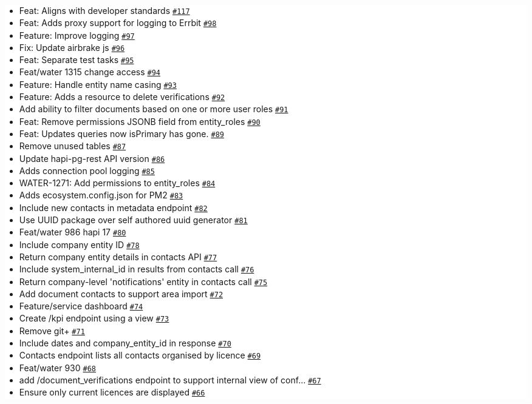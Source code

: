 - Feat: Aligns with developer standards [`#117`](https://github.com/DEFRA/water-abstraction-tactical-crm/pull/117)
- Feat: Adds proxy support for logging to Errbit [`#98`](https://github.com/DEFRA/water-abstraction-tactical-crm/pull/98)
- Feature: Improve logging [`#97`](https://github.com/DEFRA/water-abstraction-tactical-crm/pull/97)
- Fix: Update airbrake js [`#96`](https://github.com/DEFRA/water-abstraction-tactical-crm/pull/96)
- Feat: Separate test tasks [`#95`](https://github.com/DEFRA/water-abstraction-tactical-crm/pull/95)
- Feat/water 1315 change access [`#94`](https://github.com/DEFRA/water-abstraction-tactical-crm/pull/94)
- Feature: Handle entity name casing [`#93`](https://github.com/DEFRA/water-abstraction-tactical-crm/pull/93)
- Feature: Adds a resource to delete verifications [`#92`](https://github.com/DEFRA/water-abstraction-tactical-crm/pull/92)
- Add ability to filter documents based on one or more user roles [`#91`](https://github.com/DEFRA/water-abstraction-tactical-crm/pull/91)
- Feat: Remove permissions JSONB field from entity_roles [`#90`](https://github.com/DEFRA/water-abstraction-tactical-crm/pull/90)
- Feat: Updates queries now isPrimary has gone. [`#89`](https://github.com/DEFRA/water-abstraction-tactical-crm/pull/89)
- Remove unused tables [`#87`](https://github.com/DEFRA/water-abstraction-tactical-crm/pull/87)
- Update hapi-pg-rest API version [`#86`](https://github.com/DEFRA/water-abstraction-tactical-crm/pull/86)
- Adds connection pool logging [`#85`](https://github.com/DEFRA/water-abstraction-tactical-crm/pull/85)
- WATER-1271: Add permissions to entity_roles [`#84`](https://github.com/DEFRA/water-abstraction-tactical-crm/pull/84)
- Adds ecosystem.config.json for PM2 [`#83`](https://github.com/DEFRA/water-abstraction-tactical-crm/pull/83)
- Include new contacts in metadata endpoint [`#82`](https://github.com/DEFRA/water-abstraction-tactical-crm/pull/82)
- Use UUID package over self authored uuid generator [`#81`](https://github.com/DEFRA/water-abstraction-tactical-crm/pull/81)
- Feat/water 986 hapi 17 [`#80`](https://github.com/DEFRA/water-abstraction-tactical-crm/pull/80)
- Include company entity ID [`#78`](https://github.com/DEFRA/water-abstraction-tactical-crm/pull/78)
- Return company entity details in contacts API [`#77`](https://github.com/DEFRA/water-abstraction-tactical-crm/pull/77)
- Include system_internal_id in results from contacts call [`#76`](https://github.com/DEFRA/water-abstraction-tactical-crm/pull/76)
- Return company-level 'notifications' entity in contacts call [`#75`](https://github.com/DEFRA/water-abstraction-tactical-crm/pull/75)
- Add document contacts to support area import [`#72`](https://github.com/DEFRA/water-abstraction-tactical-crm/pull/72)
- Feature/service dashboard [`#74`](https://github.com/DEFRA/water-abstraction-tactical-crm/pull/74)
- Create /kpi endpoint using a view [`#73`](https://github.com/DEFRA/water-abstraction-tactical-crm/pull/73)
- Remove git+ [`#71`](https://github.com/DEFRA/water-abstraction-tactical-crm/pull/71)
- Include dates and company_entity_id in response [`#70`](https://github.com/DEFRA/water-abstraction-tactical-crm/pull/70)
- Contacts endpoint lists all contacts organised by licence [`#69`](https://github.com/DEFRA/water-abstraction-tactical-crm/pull/69)
- Feat/water 930 [`#68`](https://github.com/DEFRA/water-abstraction-tactical-crm/pull/68)
- add /document_verifications endpoint to support internal view of conf… [`#67`](https://github.com/DEFRA/water-abstraction-tactical-crm/pull/67)
- Ensure only current licences are displayed [`#66`](https://github.com/DEFRA/water-abstraction-tactical-crm/pull/66)
